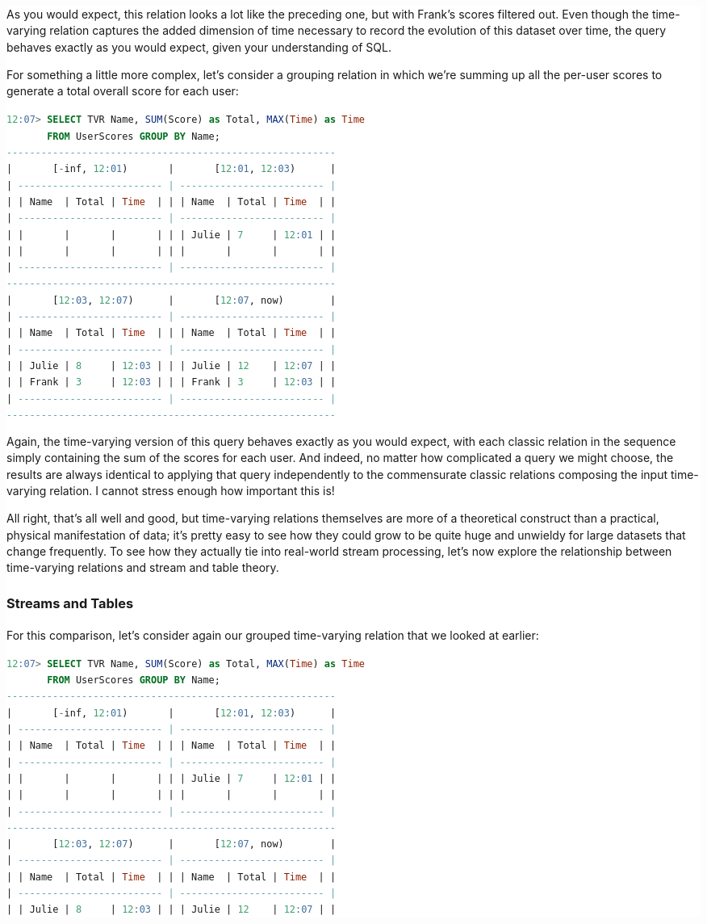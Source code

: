 

As you would expect, this relation looks a lot like the preceding one, but with Frank’s scores filtered out. Even though the time-varying relation captures the added dimension of time necessary to record the evolution of this dataset over time, the query behaves exactly as you would expect, given your understanding of SQL.

For something a little more complex, let’s consider a grouping relation in which we’re summing up all the per-user scores to generate a total overall score for each user:

```sql
12:07> SELECT TVR Name, SUM(Score) as Total, MAX(Time) as Time 
       FROM UserScores GROUP BY Name;
---------------------------------------------------------
|       [-inf, 12:01)       |       [12:01, 12:03)      |
| ------------------------- | ------------------------- |
| | Name  | Total | Time  | | | Name  | Total | Time  | |
| ------------------------- | ------------------------- |
| |       |       |       | | | Julie | 7     | 12:01 | |
| |       |       |       | | |       |       |       | |
| ------------------------- | ------------------------- |
---------------------------------------------------------
|       [12:03, 12:07)      |       [12:07, now)        |
| ------------------------- | ------------------------- |
| | Name  | Total | Time  | | | Name  | Total | Time  | |
| ------------------------- | ------------------------- |
| | Julie | 8     | 12:03 | | | Julie | 12    | 12:07 | |
| | Frank | 3     | 12:03 | | | Frank | 3     | 12:03 | |
| ------------------------- | ------------------------- |
---------------------------------------------------------
```

Again, the time-varying version of this query behaves exactly as you would expect, with each classic relation in the sequence simply containing the sum of the scores for each user. And indeed, no matter how complicated a query we might choose, the results are always identical to applying that query independently to the commensurate classic relations composing the input time-varying relation. I cannot stress enough how important this is!

All right, that’s all well and good, but time-varying relations themselves are more of a theoretical construct than a practical, physical manifestation of data; it’s pretty easy to see how they could grow to be quite huge and unwieldy for large datasets that change frequently. To see how they actually tie into real-world stream processing, let’s now explore the relationship between time-varying relations and stream and table theory.



### Streams and Tables

For this comparison, let’s consider again our grouped time-varying relation that we looked at earlier:

```sql
12:07> SELECT TVR Name, SUM(Score) as Total, MAX(Time) as Time
       FROM UserScores GROUP BY Name;
---------------------------------------------------------
|       [-inf, 12:01)       |       [12:01, 12:03)      |
| ------------------------- | ------------------------- |
| | Name  | Total | Time  | | | Name  | Total | Time  | |
| ------------------------- | ------------------------- |
| |       |       |       | | | Julie | 7     | 12:01 | |
| |       |       |       | | |       |       |       | |
| ------------------------- | ------------------------- |
---------------------------------------------------------
|       [12:03, 12:07)      |       [12:07, now)        |
| ------------------------- | ------------------------- |
| | Name  | Total | Time  | | | Name  | Total | Time  | |
| ------------------------- | ------------------------- |
| | Julie | 8     | 12:03 | | | Julie | 12    | 12:07 | |
```